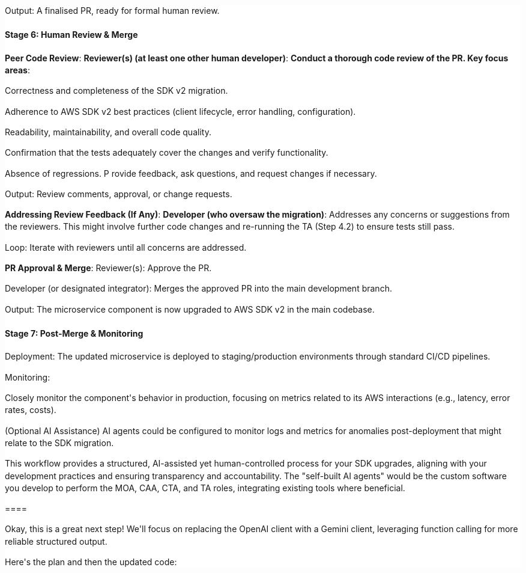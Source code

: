 Output: A finalised PR, ready for formal human review.

#### Stage 6: Human Review & Merge
**Peer Code Review**:
**Reviewer(s) (at least one other human developer)**:
**Conduct a thorough code review of the PR. Key focus areas**:

Correctness and completeness of the SDK v2 migration.

Adherence to AWS SDK v2 best practices (client lifecycle, error handling, configuration).

Readability, maintainability, and overall code quality.

Confirmation that the tests adequately cover the changes and verify functionality.

Absence of regressions.
P
rovide feedback, ask questions, and request changes if necessary.

Output: Review comments, approval, or change requests.

**Addressing Review Feedback (If Any)**:
**Developer (who oversaw the migration)**: Addresses any concerns or suggestions from the reviewers. 
This might involve further code changes and re-running the TA (Step 4.2) to ensure tests still pass.

Loop: Iterate with reviewers until all concerns are addressed.

**PR Approval & Merge**:
Reviewer(s): Approve the PR.

Developer (or designated integrator): Merges the approved PR into the main development branch.

Output: The microservice component is now upgraded to AWS SDK v2 in the main codebase.

#### Stage 7: Post-Merge & Monitoring
Deployment: The updated microservice is deployed to staging/production environments through standard CI/CD pipelines.

Monitoring:

Closely monitor the component's behavior in production, focusing on metrics related to its AWS interactions (e.g., latency, error rates, costs).

(Optional AI Assistance) AI agents could be configured to monitor logs and metrics for anomalies post-deployment that might relate to the SDK migration.

This workflow provides a structured, AI-assisted yet human-controlled process for your SDK upgrades, aligning with your development practices and ensuring transparency and accountability. 
The "self-built AI agents" would be the custom software you develop to perform the MOA, CAA, CTA, and TA roles, integrating existing tools where beneficial.


====

Okay, this is a great next step! We'll focus on replacing the OpenAI client with a Gemini client, leveraging function calling for more reliable structured output.

Here's the plan and then the updated code:
